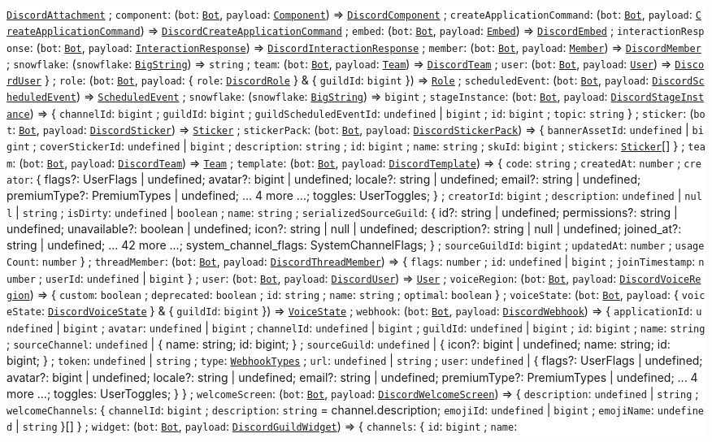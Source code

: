 [`DiscordAttachment`](discordeno_bot.DiscordAttachment.md) ; `component`: (`bot`: [`Bot`](discordeno_bot.Bot.md), `payload`: [`Component`](discordeno_bot.Component.md)) => [`DiscordComponent`](discordeno_bot.DiscordComponent.md) ; `createApplicationCommand`: (`bot`: [`Bot`](discordeno_bot.Bot.md), `payload`: [`CreateApplicationCommand`](../modules/discordeno_bot.md#createapplicationcommand)) => [`DiscordCreateApplicationCommand`](discordeno_bot.DiscordCreateApplicationCommand.md) ; `embed`: (`bot`: [`Bot`](discordeno_bot.Bot.md), `payload`: [`Embed`](discordeno_bot.Embed.md)) => [`DiscordEmbed`](discordeno_bot.DiscordEmbed.md) ; `interactionResponse`: (`bot`: [`Bot`](discordeno_bot.Bot.md), `payload`: [`InteractionResponse`](discordeno_bot.InteractionResponse.md)) => [`DiscordInteractionResponse`](discordeno_bot.DiscordInteractionResponse.md) ; `member`: (`bot`: [`Bot`](discordeno_bot.Bot.md), `payload`: [`Member`](discordeno_bot.Member.md)) => [`DiscordMember`](discordeno_bot.DiscordMember.md) ; `snowflake`: (`snowflake`: [`BigString`](../modules/discordeno_bot.md#bigstring)) => `string` ; `team`: (`bot`: [`Bot`](discordeno_bot.Bot.md), `payload`: [`Team`](discordeno_bot.Team.md)) => [`DiscordTeam`](discordeno_bot.DiscordTeam.md) ; `user`: (`bot`: [`Bot`](discordeno_bot.Bot.md), `payload`: [`User`](discordeno_bot.User.md)) => [`DiscordUser`](discordeno_bot.DiscordUser.md) } ; `role`: (`bot`: [`Bot`](discordeno_bot.Bot.md), `payload`: { `role`: [`DiscordRole`](discordeno_bot.DiscordRole.md) } & { `guildId`: `bigint` }) => [`Role`](discordeno_bot.Role.md) ; `scheduledEvent`: (`bot`: [`Bot`](discordeno_bot.Bot.md), `payload`: [`DiscordScheduledEvent`](discordeno_bot.DiscordScheduledEvent.md)) => [`ScheduledEvent`](discordeno_bot.ScheduledEvent.md) ; `snowflake`: (`snowflake`: [`BigString`](../modules/discordeno_bot.md#bigstring)) => `bigint` ; `stageInstance`: (`bot`: [`Bot`](discordeno_bot.Bot.md), `payload`: [`DiscordStageInstance`](discordeno_bot.DiscordStageInstance.md)) => { `channelId`: `bigint` ; `guildId`: `bigint` ; `guildScheduledEventId`: `undefined` \| `bigint` ; `id`: `bigint` ; `topic`: `string` } ; `sticker`: (`bot`: [`Bot`](discordeno_bot.Bot.md), `payload`: [`DiscordSticker`](discordeno_bot.DiscordSticker.md)) => [`Sticker`](discordeno_bot.Sticker.md) ; `stickerPack`: (`bot`: [`Bot`](discordeno_bot.Bot.md), `payload`: [`DiscordStickerPack`](discordeno_bot.DiscordStickerPack.md)) => { `bannerAssetId`: `undefined` \| `bigint` ; `coverStickerId`: `undefined` \| `bigint` ; `description`: `string` ; `id`: `bigint` ; `name`: `string` ; `skuId`: `bigint` ; `stickers`: [`Sticker`](discordeno_bot.Sticker.md)[] } ; `team`: (`bot`: [`Bot`](discordeno_bot.Bot.md), `payload`: [`DiscordTeam`](discordeno_bot.DiscordTeam.md)) => [`Team`](discordeno_bot.Team.md) ; `template`: (`bot`: [`Bot`](discordeno_bot.Bot.md), `payload`: [`DiscordTemplate`](discordeno_bot.DiscordTemplate.md)) => { `code`: `string` ; `createdAt`: `number` ; `creator`: { flags?: UserFlags \| undefined; avatar?: bigint \| undefined; locale?: string \| undefined; email?: string \| undefined; premiumType?: PremiumTypes \| undefined; ... 4 more ...; toggles: UserToggles; } ; `creatorId`: `bigint` ; `description`: `undefined` \| `null` \| `string` ; `isDirty`: `undefined` \| `boolean` ; `name`: `string` ; `serializedSourceGuild`: { id?: string \| undefined; permissions?: string \| undefined; unavailable?: boolean \| undefined; icon?: string \| null \| undefined; description?: string \| null \| undefined; joined_at?: string \| undefined; ... 42 more ...; system_channel_flags: SystemChannelFlags; } ; `sourceGuildId`: `bigint` ; `updatedAt`: `number` ; `usageCount`: `number` } ; `threadMember`: (`bot`: [`Bot`](discordeno_bot.Bot.md), `payload`: [`DiscordThreadMember`](discordeno_bot.DiscordThreadMember.md)) => { `flags`: `number` ; `id`: `undefined` \| `bigint` ; `joinTimestamp`: `number` ; `userId`: `undefined` \| `bigint` } ; `user`: (`bot`: [`Bot`](discordeno_bot.Bot.md), `payload`: [`DiscordUser`](discordeno_bot.DiscordUser.md)) => [`User`](discordeno_bot.User.md) ; `voiceRegion`: (`bot`: [`Bot`](discordeno_bot.Bot.md), `payload`: [`DiscordVoiceRegion`](discordeno_bot.DiscordVoiceRegion.md)) => { `custom`: `boolean` ; `deprecated`: `boolean` ; `id`: `string` ; `name`: `string` ; `optimal`: `boolean` } ; `voiceState`: (`bot`: [`Bot`](discordeno_bot.Bot.md), `payload`: { `voiceState`: [`DiscordVoiceState`](discordeno_bot.DiscordVoiceState.md) } & { `guildId`: `bigint` }) => [`VoiceState`](discordeno_bot.VoiceState.md) ; `webhook`: (`bot`: [`Bot`](discordeno_bot.Bot.md), `payload`: [`DiscordWebhook`](../modules/discordeno_bot.md#discordwebhook)) => { `applicationId`: `undefined` \| `bigint` ; `avatar`: `undefined` \| `bigint` ; `channelId`: `undefined` \| `bigint` ; `guildId`: `undefined` \| `bigint` ; `id`: `bigint` ; `name`: `string` ; `sourceChannel`: `undefined` \| { name: string; id: bigint; } ; `sourceGuild`: `undefined` \| { icon?: bigint \| undefined; name: string; id: bigint; } ; `token`: `undefined` \| `string` ; `type`: [`WebhookTypes`](../enums/discordeno_bot.WebhookTypes.md) ; `url`: `undefined` \| `string` ; `user`: `undefined` \| { flags?: UserFlags \| undefined; avatar?: bigint \| undefined; locale?: string \| undefined; email?: string \| undefined; premiumType?: PremiumTypes \| undefined; ... 4 more ...; toggles: UserToggles; } } ; `welcomeScreen`: (`bot`: [`Bot`](discordeno_bot.Bot.md), `payload`: [`DiscordWelcomeScreen`](discordeno_bot.DiscordWelcomeScreen.md)) => { `description`: `undefined` \| `string` ; `welcomeChannels`: { `channelId`: `bigint` ; `description`: `string` = channel.description; `emojiId`: `undefined` \| `bigint` ; `emojiName`: `undefined` \| `string` }[] } ; `widget`: (`bot`: [`Bot`](discordeno_bot.Bot.md), `payload`: [`DiscordGuildWidget`](discordeno_bot.DiscordGuildWidget.md)) => { `channels`: { `id`: `bigint` ; `name`: